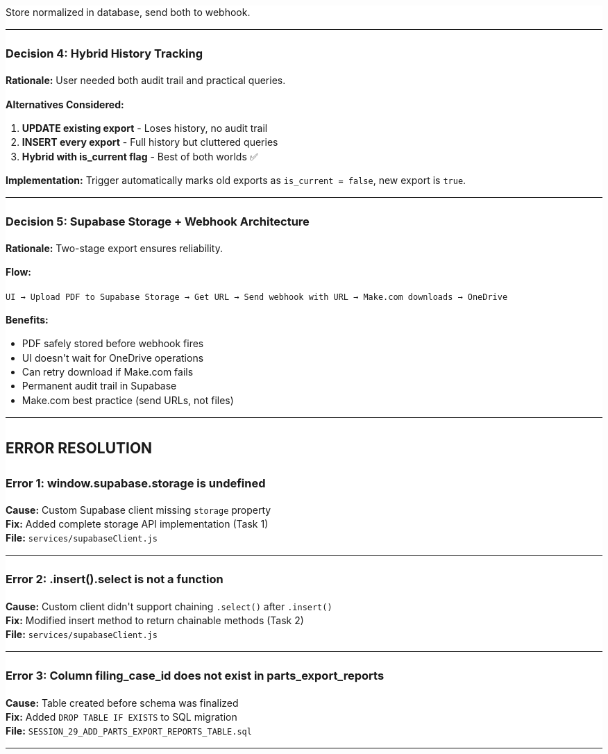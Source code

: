 Store normalized in database, send both to webhook.

---

### Decision 4: Hybrid History Tracking
**Rationale:** User needed both audit trail and practical queries.

**Alternatives Considered:**
1. **UPDATE existing export** - Loses history, no audit trail
2. **INSERT every export** - Full history but cluttered queries
3. **Hybrid with is_current flag** - Best of both worlds ✅

**Implementation:** Trigger automatically marks old exports as `is_current = false`, new export is `true`.

---

### Decision 5: Supabase Storage + Webhook Architecture
**Rationale:** Two-stage export ensures reliability.

**Flow:**
```
UI → Upload PDF to Supabase Storage → Get URL → Send webhook with URL → Make.com downloads → OneDrive
```

**Benefits:**
- PDF safely stored before webhook fires
- UI doesn't wait for OneDrive operations
- Can retry download if Make.com fails
- Permanent audit trail in Supabase
- Make.com best practice (send URLs, not files)

---

## ERROR RESOLUTION

### Error 1: window.supabase.storage is undefined
**Cause:** Custom Supabase client missing `storage` property  
**Fix:** Added complete storage API implementation (Task 1)  
**File:** `services/supabaseClient.js`

---

### Error 2: .insert().select is not a function
**Cause:** Custom client didn't support chaining `.select()` after `.insert()`  
**Fix:** Modified insert method to return chainable methods (Task 2)  
**File:** `services/supabaseClient.js`

---

### Error 3: Column filing_case_id does not exist in parts_export_reports
**Cause:** Table created before schema was finalized  
**Fix:** Added `DROP TABLE IF EXISTS` to SQL migration  
**File:** `SESSION_29_ADD_PARTS_EXPORT_REPORTS_TABLE.sql`

---